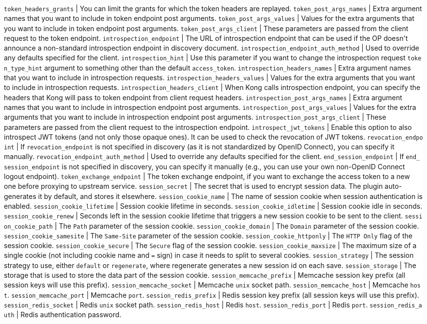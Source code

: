 `token_headers_grants`                  | You can limit the grants for which the token headers are replayed.
`token_post_args_names`                 | Extra argument names that you want to include in token endpoint post arguments.
`token_post_args_values`                | Values for the extra arguments that you want to include in token endpoint post arguments.
`token_post_args_client`                | These parameters are passed from the client request to the token endpoint.
`introspection_endpoint`                | The URL of introspection endpoint that can be used if the OP doesn't announce a non-standard introspection endpoint in discovery document.
`introspection_endpoint_auth_method`    | Used to override any defaults specified for the client.
`introspection_hint`                    | Use this parameter if you want to change the introspection request `token_type_hint` argument to something other than the default `access_token`.
`introspection_headers_names`           | Extra argument names that you want to include in introspection requests.
`introspection_headers_values`          | Values for the extra arguments that you want to include in introspection requests.
`introspection_headers_client`          | When Kong calls introspection endpoint, you can specify the headers that Kong will pass to token endpoint from client request headers.
`introspection_post_args_names`         | Extra argument names that you want to include in introspection endpoint post arguments.
`introspection_post_args_values`        | Values for the extra arguments that you want to include in introspection endpoint post arguments.
`introspection_post_args_client`        | These parameters are passed from the client request to the introspection endpoint.
`introspect_jwt_tokens`                 | Enable this option to also introspect JWT tokens (and not only those opaque ones). It can be used to check the revocation of JWT tokens.
`revocation_endpoint`                   | If `revocation_endpoint` is not specified in discovery (as it is not standardized by OpenID Connect), you can specify it manually.
`revocation_endpoint_auth_method`       | Used to override any defaults specified for the client.
`end_session_endpoint`                  | If `end_session_endpoint` is not specified in discovery, you can specify it manually (e.g., you can use your own non-OpenID Connect logout endpoint).
`token_exchange_endpoint`               | The token exchange endpoint, if you want to exchange the access token to a new one before proxying to upstream service.
`session_secret`                        | The secret that is used to encrypt session data. The plugin auto-generates it by default, and stores it elsewhere.
`session_cookie_name`                   | The name of session cookie when session authentication is enabled.
`session_cookie_lifetime`               | Session cookie lifetime in seconds.
`session_cookie_idletime`               | Session cookie idle in seconds.
`session_cookie_renew`                  | Seconds left in the session cookie lifetime that triggers a new session cookie to be sent to the client.
`session_cookie_path`                   | The `Path` parameter of the session cookie.
`session_cookie_domain`                 | The `Domain` parameter of the session cookie.
`session_cookie_samesite`               | The `Same-Site` parameter of the session cookie.
`session_cookie_httponly`               | The `HTTP Only` flag of the session cookie.
`session_cookie_secure`                 | The `Secure` flag of the session cookie.
`session_cookie_maxsize`                | The maximum size of a single cookie (not including cookie name and `=` sign) in case it needs to split to several cookies.
`session_strategy`                      | The session strategy to use, either `default` or `regenerate`, where regenerate generates a new session id on each save.
`session_storage`                       | The storage that is used to store the data part of the session cookie.
`session_memcache_prefix`               | Memcache session key prefix (all session keys will use this prefix).
`session_memcache_socket`               | Memcache `unix` socket path.
`session_memcache_host`                 | Memcache `host`.
`session_memcache_port`                 | Memcache `port`.
`session_redis_prefix`                  | Redis session key prefix (all session keys will use this prefix).
`session_redis_socket`                  | Redis `unix` socket path.
`session_redis_host`                    | Redis `host`.
`session_redis_port`                    | Redis `port`.
`session_redis_auth`                    | Redis authentication password.